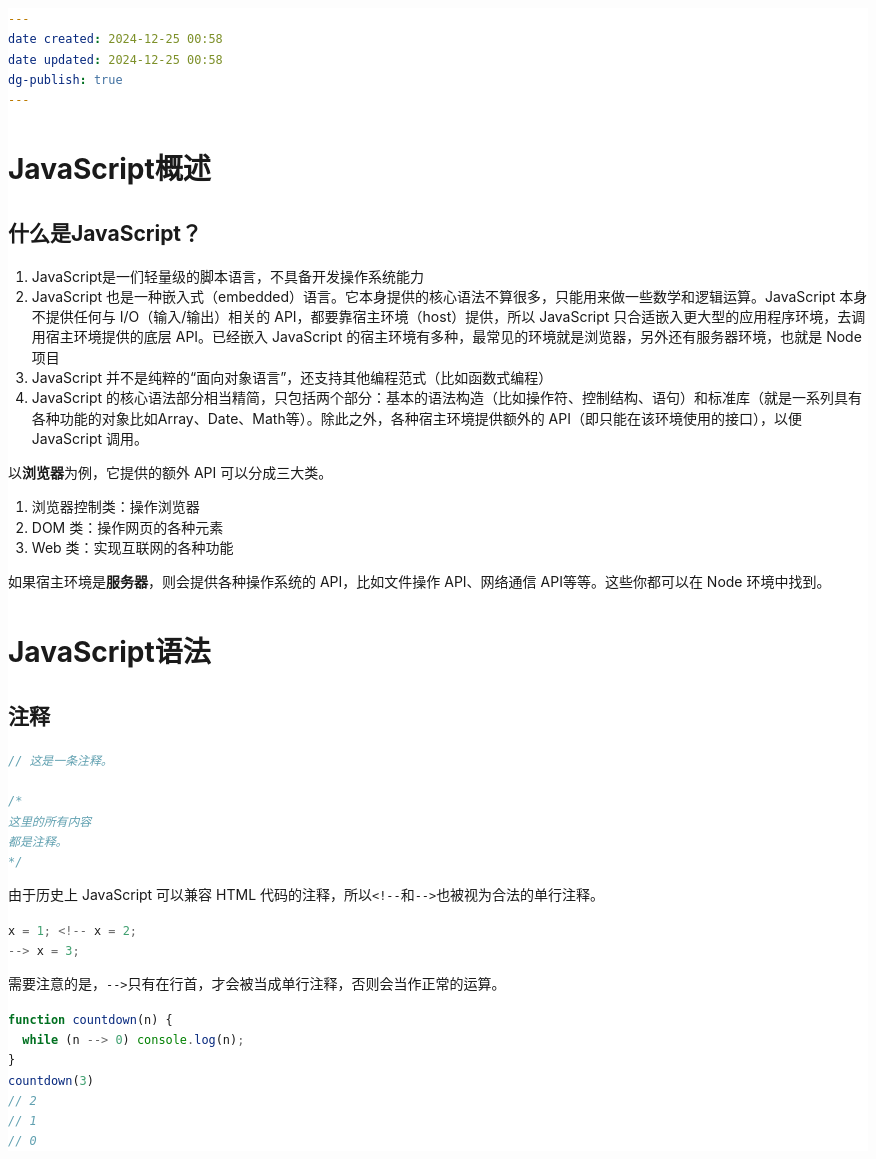 ```yaml
---
date created: 2024-12-25 00:58
date updated: 2024-12-25 00:58
dg-publish: true
---
```


# JavaScript概述

## 什么是JavaScript？

1. JavaScript是一们轻量级的脚本语言，不具备开发操作系统能力
2. JavaScript 也是一种嵌入式（embedded）语言。它本身提供的核心语法不算很多，只能用来做一些数学和逻辑运算。JavaScript 本身不提供任何与 I/O（输入/输出）相关的 API，都要靠宿主环境（host）提供，所以 JavaScript 只合适嵌入更大型的应用程序环境，去调用宿主环境提供的底层 API。已经嵌入 JavaScript 的宿主环境有多种，最常见的环境就是浏览器，另外还有服务器环境，也就是 Node 项目
3. JavaScript 并不是纯粹的“面向对象语言”，还支持其他编程范式（比如函数式编程）
4. JavaScript 的核心语法部分相当精简，只包括两个部分：基本的语法构造（比如操作符、控制结构、语句）和标准库（就是一系列具有各种功能的对象比如Array、Date、Math等）。除此之外，各种宿主环境提供额外的 API（即只能在该环境使用的接口），以便 JavaScript 调用。

以**浏览器**为例，它提供的额外 API 可以分成三大类。

1. 浏览器控制类：操作浏览器
2. DOM 类：操作网页的各种元素
3. Web 类：实现互联网的各种功能

如果宿主环境是**服务器**，则会提供各种操作系统的 API，比如文件操作 API、网络通信 API等等。这些你都可以在 Node 环境中找到。

# JavaScript语法

## 注释

```javascript
// 这是一条注释。

/*
这里的所有内容
都是注释。
*/
```

由于历史上 JavaScript 可以兼容 HTML 代码的注释，所以`<!--`和`-->`也被视为合法的单行注释。

```javascript
x = 1; <!-- x = 2;
--> x = 3;
```

需要注意的是，`-->`只有在行首，才会被当成单行注释，否则会当作正常的运算。

```javascript
function countdown(n) {
  while (n --> 0) console.log(n);
}
countdown(3)
// 2
// 1
// 0
```
